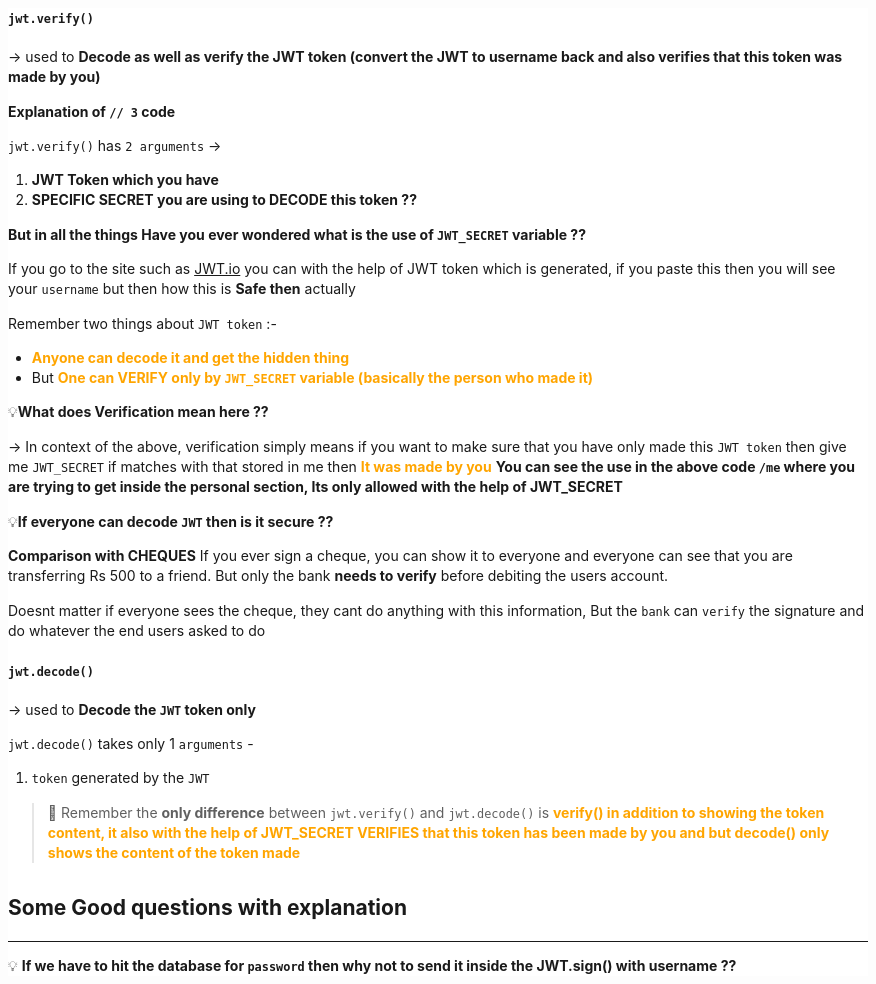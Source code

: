 
#### **`jwt.verify()`**

-> used to **Decode as well as verify the JWT token (convert the JWT to username back and also verifies that this token was made by you)**

**Explanation of `// 3` code**

`jwt.verify()` has `2 arguments` ->

1. **JWT Token which you have**
2. **SPECIFIC SECRET you are using to DECODE this token ??**

**But in all the things Have you ever wondered what is the use of `JWT_SECRET` variable ??** 

If you go to the site such as [JWT.io](https://jwt.io) you can with the help of JWT token which is generated, if you paste this then you will see your `username` but then how this is **Safe then** actually 

Remember two things about `JWT token` :-

+ <span style="color:orange">**Anyone can decode it and get the hidden thing**</span>
+ But <span style="color:orange">**One can VERIFY only by `JWT_SECRET` variable (basically the person who made it)**</span>

:bulb:**What does Verification mean here ??**

-> In context of the above, verification simply means if you want to make sure that you have only made this `JWT token` then give me `JWT_SECRET` if matches with that stored in me then <span style="color:orange">**It was made by you**</span> **You can see the use in the above code `/me` where you are trying to get inside the personal section, Its only allowed with the help of JWT_SECRET**

:bulb:**If everyone can decode `JWT` then is it secure ??**

**Comparison with CHEQUES**
If you ever sign a cheque, you can show it to everyone and everyone can see that you are transferring Rs 500 to a friend. But only the bank **needs to verify** before debiting the users account.

Doesnt matter if everyone sees the cheque, they cant do anything with this information, But the `bank` can `verify` the signature and do whatever the end users asked to do

#### **`jwt.decode()`**
-> used to **Decode the `JWT` token only**

`jwt.decode()` takes only 1 `arguments` -
1. `token` generated by the `JWT` 

>:pushpin: Remember the __only difference__ between `jwt.verify()` and `jwt.decode()` is <span style="color:orange">**verify() in addition to showing the token content, it also with the help of JWT_SECRET VERIFIES that this token has been made by you and but decode() only shows the content of the token made**</span>


## **Some Good questions with explanation**
----------

:bulb: **If we have to hit the database for `password` then why not to send it inside the JWT.sign() with username ??**
